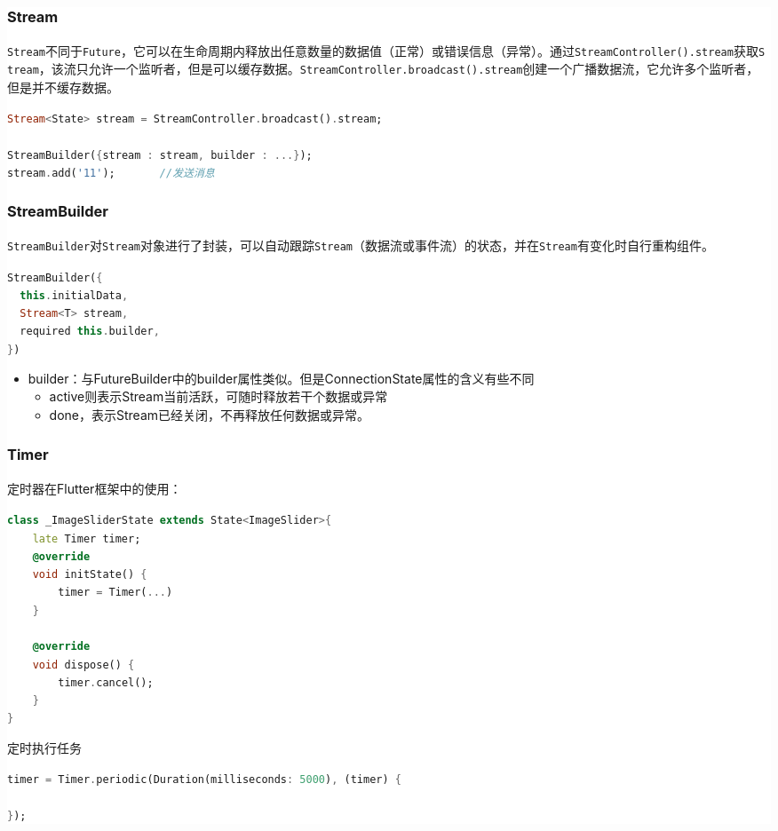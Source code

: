 

### Stream

`Stream`不同于`Future`，它可以在生命周期内释放出任意数量的数据值（正常）或错误信息（异常）。通过`StreamController().stream`获取`Stream`，该流只允许一个监听者，但是可以缓存数据。`StreamController.broadcast().stream`创建一个广播数据流，它允许多个监听者，但是并不缓存数据。

~~~dart
Stream<State> stream = StreamController.broadcast().stream;

StreamBuilder({stream : stream, builder : ...});
stream.add('11');		//发送消息
~~~



### StreamBuilder

`StreamBuilder`对`Stream`对象进行了封装，可以自动跟踪`Stream`（数据流或事件流）的状态，并在`Stream`有变化时自行重构组件。

```dart
StreamBuilder({
  this.initialData,
  Stream<T> stream,
  required this.builder,
}) 
```

- builder：与FutureBuilder中的builder属性类似。但是ConnectionState属性的含义有些不同
  - active则表示Stream当前活跃，可随时释放若干个数据或异常
  - done，表示Stream已经关闭，不再释放任何数据或异常。

### Timer

定时器在Flutter框架中的使用：

~~~dart
class _ImageSliderState extends State<ImageSlider>{
    late Timer timer;
    @override
    void initState() {
        timer = Timer(...)
    }
    
    @override
    void dispose() {
        timer.cancel();
	}
}
~~~



定时执行任务

~~~dart
timer = Timer.periodic(Duration(milliseconds: 5000), (timer) {
      
});
~~~
